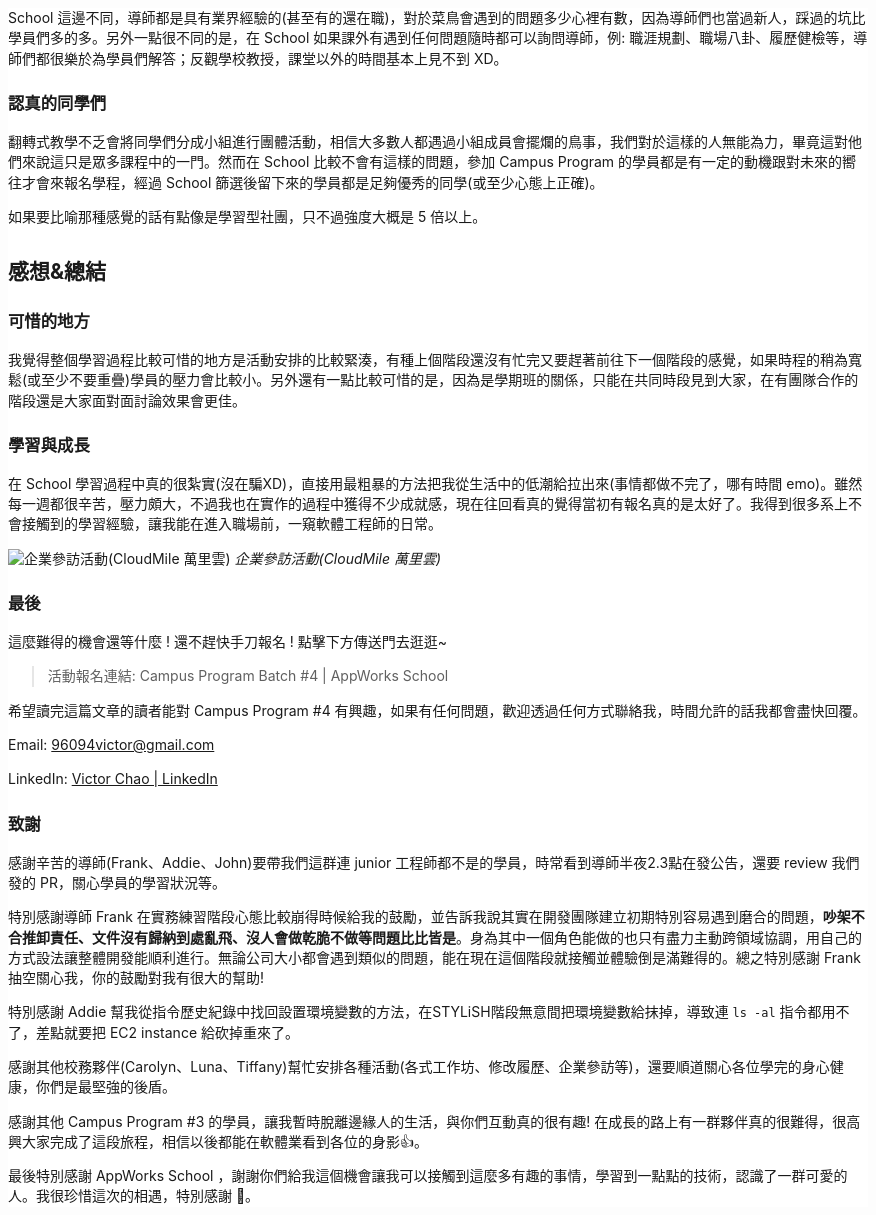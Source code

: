 School 這邊不同，導師都是具有業界經驗的(甚至有的還在職)，對於菜鳥會遇到的問題多少心裡有數，因為導師們也當過新人，踩過的坑比學員們多的多。另外一點很不同的是，在 School 如果課外有遇到任何問題隨時都可以詢問導師，例: 職涯規劃、職場八卦、履歷健檢等，導師們都很樂於為學員們解答；反觀學校教授，課堂以外的時間基本上見不到 XD。

### 認真的同學們
翻轉式教學不乏會將同學們分成小組進行團體活動，相信大多數人都遇過小組成員會擺爛的鳥事，我們對於這樣的人無能為力，畢竟這對他們來說這只是眾多課程中的一門。然而在 School 比較不會有這樣的問題，參加 Campus Program 的學員都是有一定的動機跟對未來的嚮往才會來報名學程，經過 School 篩選後留下來的學員都是足夠優秀的同學(或至少心態上正確)。

如果要比喻那種感覺的話有點像是學習型社團，只不過強度大概是 5 倍以上。

## 感想&總結
### 可惜的地方
我覺得整個學習過程比較可惜的地方是活動安排的比較緊湊，有種上個階段還沒有忙完又要趕著前往下一個階段的感覺，如果時程的稍為寬鬆(或至少不要重疊)學員的壓力會比較小。另外還有一點比較可惜的是，因為是學期班的關係，只能在共同時段見到大家，在有團隊合作的階段還是大家面對面討論效果會更佳。

### 學習與成長
在 School 學習過程中真的很紮實(沒在騙XD)，直接用最粗暴的方法把我從生活中的低潮給拉出來(事情都做不完了，哪有時間 emo)。雖然每一週都很辛苦，壓力頗大，不過我也在實作的過程中獲得不少成就感，現在往回看真的覺得當初有報名真的是太好了。我得到很多系上不會接觸到的學習經驗，讓我能在進入職場前，一窺軟體工程師的日常。

![企業參訪活動(CloudMile 萬里雲)](./img/appworks_school_company_visit.webp)
*企業參訪活動(CloudMile 萬里雲)*

### 最後
這麼難得的機會還等什麼 ! 還不趕快手刀報名 ! 點擊下方傳送門去逛逛~

> 活動報名連結: Campus Program Batch #4 | AppWorks School

希望讀完這篇文章的讀者能對 Campus Program #4 有興趣，如果有任何問題，歡迎透過任何方式聯絡我，時間允許的話我都會盡快回覆。

Email: 96094victor@gmail.com

LinkedIn: [Victor Chao | LinkedIn](https://www.linkedin.com/in/victorchao996/)

### 致謝
感謝辛苦的導師(Frank、Addie、John)要帶我們這群連 junior 工程師都不是的學員，時常看到導師半夜2.3點在發公告，還要 review 我們發的 PR，關心學員的學習狀況等。

特別感謝導師 Frank 在實務練習階段心態比較崩得時候給我的鼓勵，並告訴我說其實在開發團隊建立初期特別容易遇到磨合的問題，**吵架不合推卸責任、文件沒有歸納到處亂飛、沒人會做乾脆不做等問題比比皆是**。身為其中一個角色能做的也只有盡力主動跨領域協調，用自己的方式設法讓整體開發能順利進行。無論公司大小都會遇到類似的問題，能在現在這個階段就接觸並體驗倒是滿難得的。總之特別感謝 Frank 抽空關心我，你的鼓勵對我有很大的幫助!

特別感謝 Addie 幫我從指令歷史紀錄中找回設置環境變數的方法，在STYLiSH階段無意間把環境變數給抹掉，導致連 `ls -al` 指令都用不了，差點就要把 EC2 instance 給砍掉重來了。

感謝其他校務夥伴(Carolyn、Luna、Tiffany)幫忙安排各種活動(各式工作坊、修改履歷、企業參訪等)，還要順道關心各位學完的身心健康，你們是最堅強的後盾。

感謝其他 Campus Program #3 的學員，讓我暫時脫離邊緣人的生活，與你們互動真的很有趣! 在成長的路上有一群夥伴真的很難得，很高興大家完成了這段旅程，相信以後都能在軟體業看到各位的身影👍。

最後特別感謝 AppWorks School ，謝謝你們給我這個機會讓我可以接觸到這麼多有趣的事情，學習到一點點的技術，認識了一群可愛的人。我很珍惜這次的相遇，特別感謝 🥰。